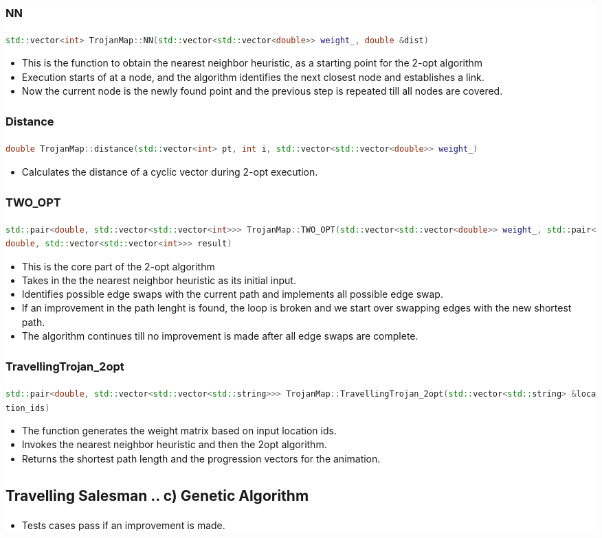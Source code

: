 ### NN
```cpp
std::vector<int> TrojanMap::NN(std::vector<std::vector<double>> weight_, double &dist)
```
- This is the function to obtain the nearest neighbor heuristic, as a starting point for the 2-opt algorithm
- Execution starts of at a node, and the algorithm identifies the next closest node and establishes a link.
- Now the current node is the newly found point and the previous step is repeated till all nodes are covered.

### Distance
```cpp
double TrojanMap::distance(std::vector<int> pt, int i, std::vector<std::vector<double>> weight_)
```
- Calculates the distance of a cyclic vector during 2-opt execution.

### TWO_OPT

```cpp
std::pair<double, std::vector<std::vector<int>>> TrojanMap::TWO_OPT(std::vector<std::vector<double>> weight_, std::pair<double, std::vector<std::vector<int>>> result)
```
- This is the core part of the 2-opt algorithm
- Takes in the the nearest neighbor heuristic as its initial input.
- Identifies possible edge swaps with the current path and implements all possible edge swap.
- If an improvement in the path lenght is found, the loop is broken and we start over swapping edges with the new shortest path.
- The algorithm continues till no improvement is made after all edge swaps are complete.

### TravellingTrojan_2opt
```cpp
std::pair<double, std::vector<std::vector<std::string>>> TrojanMap::TravellingTrojan_2opt(std::vector<std::string> &location_ids)
```
- The function generates the weight matrix based on input location ids.
- Invokes the nearest neighbor heuristic and then the 2opt algorithm.
- Returns the shortest path length and the progression vectors for the animation. 


##  Travelling Salesman .. c) Genetic Algorithm

- Tests cases pass if an improvement is made.
